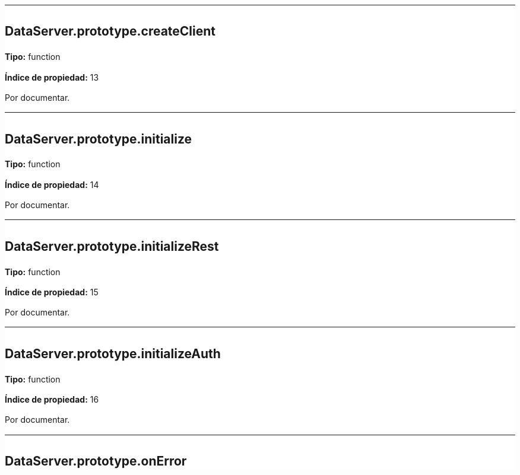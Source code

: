 



----

## DataServer.prototype.createClient

**Tipo:** function

**Índice de propiedad:** 13

Por documentar.





----

## DataServer.prototype.initialize

**Tipo:** function

**Índice de propiedad:** 14

Por documentar.





----

## DataServer.prototype.initializeRest

**Tipo:** function

**Índice de propiedad:** 15

Por documentar.





----

## DataServer.prototype.initializeAuth

**Tipo:** function

**Índice de propiedad:** 16

Por documentar.





----

## DataServer.prototype.onError
